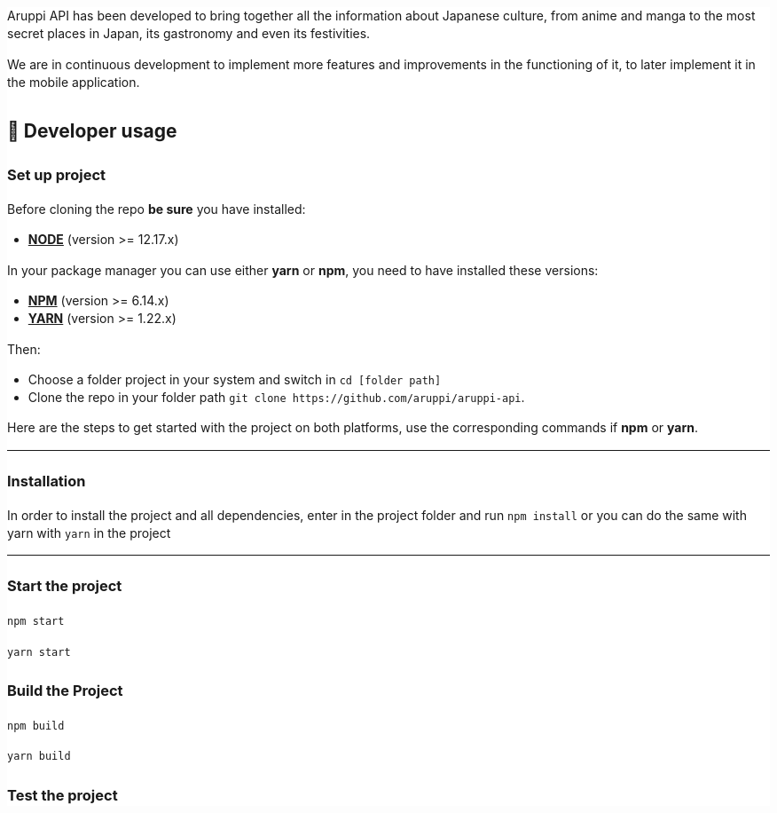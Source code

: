 Aruppi API has been developed to bring together all the information about Japanese culture, from anime and manga to the most secret places in Japan, its gastronomy and even its festivities.

We are in continuous development to implement more features and improvements in the functioning of it, to later implement it in the mobile application.

## **:wrench: Developer usage**

### **Set up project**

Before cloning the repo **be sure** you have installed:

- [**NODE**](https://www.google.com/search?q=how+to+install+node) (version >= 12.17.x)

In your package manager you can use either **yarn** or **npm**,
you need to have installed these versions:

- [**NPM**](https://www.google.com/search?q=how+to+install+npm) (version >= 6.14.x)
- [**YARN**](https://www.google.com/search?q=how+to+install+yarn) (version >= 1.22.x)

Then:

- Choose a folder project in your system and switch in `cd [folder path]`
- Clone the repo in your folder path `git clone https://github.com/aruppi/aruppi-api`.

Here are the steps to get started with the project on both platforms, use the corresponding commands if **npm** or **yarn**.

---

### **Installation**

In order to install the project and all dependencies, enter in the project folder and run `npm install` or you can do the same with yarn with `yarn` in the project

---

### Start the project

```bash
npm start
```

```bash
yarn start
```

### Build the Project

```bash
npm build
```

```bash
yarn build
```

### Test the project
